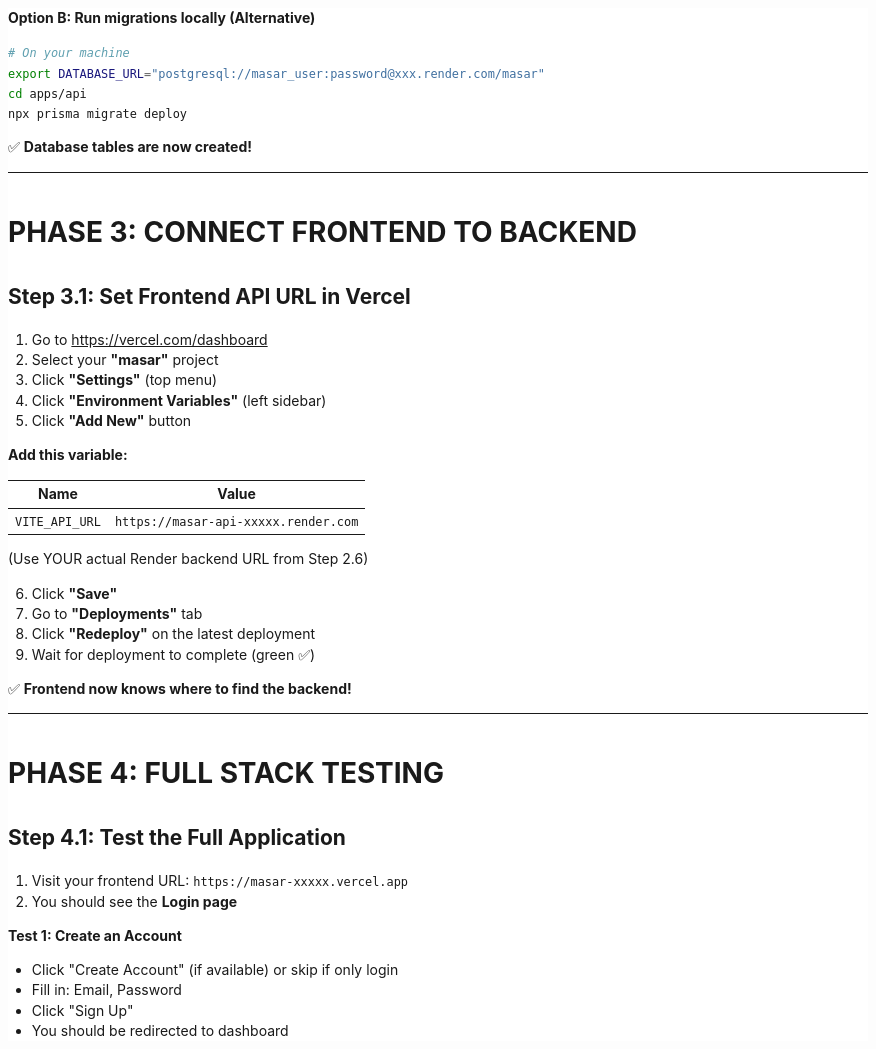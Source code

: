 **Option B: Run migrations locally (Alternative)**

```bash
# On your machine
export DATABASE_URL="postgresql://masar_user:password@xxx.render.com/masar"
cd apps/api
npx prisma migrate deploy
```

✅ **Database tables are now created!**

---

# PHASE 3: CONNECT FRONTEND TO BACKEND

## Step 3.1: Set Frontend API URL in Vercel

1. Go to https://vercel.com/dashboard
2. Select your **"masar"** project
3. Click **"Settings"** (top menu)
4. Click **"Environment Variables"** (left sidebar)
5. Click **"Add New"** button

**Add this variable:**

| Name | Value |
|------|-------|
| `VITE_API_URL` | `https://masar-api-xxxxx.render.com` |

(Use YOUR actual Render backend URL from Step 2.6)

6. Click **"Save"**
7. Go to **"Deployments"** tab
8. Click **"Redeploy"** on the latest deployment
9. Wait for deployment to complete (green ✅)

✅ **Frontend now knows where to find the backend!**

---

# PHASE 4: FULL STACK TESTING

## Step 4.1: Test the Full Application

1. Visit your frontend URL: `https://masar-xxxxx.vercel.app`
2. You should see the **Login page**

**Test 1: Create an Account**
- Click "Create Account" (if available) or skip if only login
- Fill in: Email, Password
- Click "Sign Up"
- You should be redirected to dashboard
